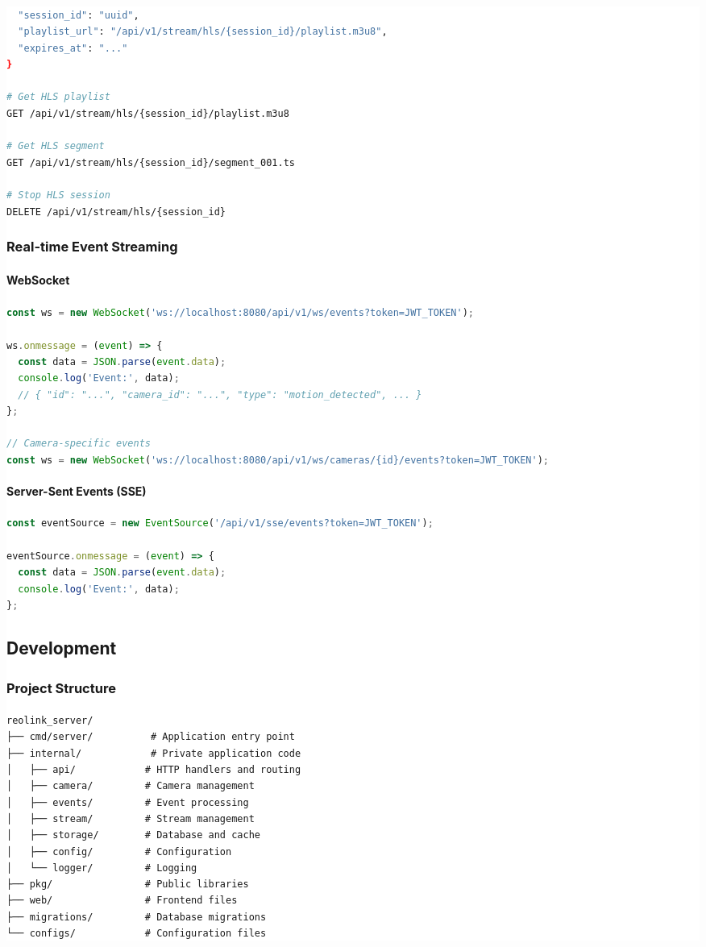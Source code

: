 ```bash
  "session_id": "uuid",
  "playlist_url": "/api/v1/stream/hls/{session_id}/playlist.m3u8",
  "expires_at": "..."
}

# Get HLS playlist
GET /api/v1/stream/hls/{session_id}/playlist.m3u8

# Get HLS segment
GET /api/v1/stream/hls/{session_id}/segment_001.ts

# Stop HLS session
DELETE /api/v1/stream/hls/{session_id}
```

### Real-time Event Streaming

#### WebSocket

```javascript
const ws = new WebSocket('ws://localhost:8080/api/v1/ws/events?token=JWT_TOKEN');

ws.onmessage = (event) => {
  const data = JSON.parse(event.data);
  console.log('Event:', data);
  // { "id": "...", "camera_id": "...", "type": "motion_detected", ... }
};

// Camera-specific events
const ws = new WebSocket('ws://localhost:8080/api/v1/ws/cameras/{id}/events?token=JWT_TOKEN');
```

#### Server-Sent Events (SSE)

```javascript
const eventSource = new EventSource('/api/v1/sse/events?token=JWT_TOKEN');

eventSource.onmessage = (event) => {
  const data = JSON.parse(event.data);
  console.log('Event:', data);
};
```

## Development

### Project Structure

```
reolink_server/
├── cmd/server/          # Application entry point
├── internal/            # Private application code
│   ├── api/            # HTTP handlers and routing
│   ├── camera/         # Camera management
│   ├── events/         # Event processing
│   ├── stream/         # Stream management
│   ├── storage/        # Database and cache
│   ├── config/         # Configuration
│   └── logger/         # Logging
├── pkg/                # Public libraries
├── web/                # Frontend files
├── migrations/         # Database migrations
└── configs/            # Configuration files
```
